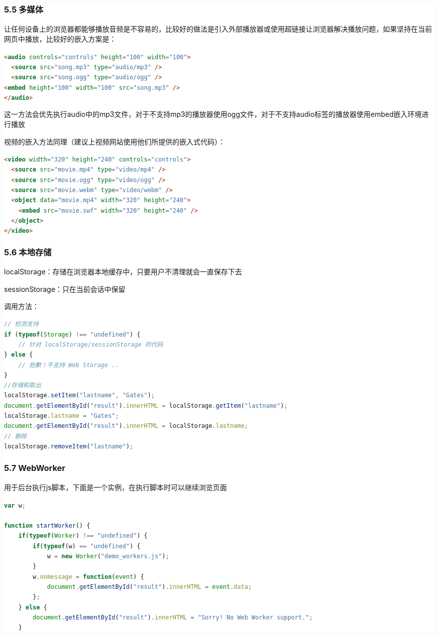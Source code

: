 ### 5.5 多媒体

让任何设备上的浏览器都能够播放音频是不容易的，比较好的做法是引入外部播放器或使用超链接让浏览器解决播放问题，如果坚持在当前网页中播放，比较好的嵌入方案是：

```html
<audio controls="controls" height="100" width="100">
  <source src="song.mp3" type="audio/mp3" />
  <source src="song.ogg" type="audio/ogg" />
<embed height="100" width="100" src="song.mp3" />
</audio>
```

这一方法会优先执行audio中的mp3文件，对于不支持mp3的播放器使用ogg文件，对于不支持audio标签的播放器使用embed嵌入环境进行播放

视频的嵌入方法同理（建议上视频网站使用他们所提供的嵌入式代码）：

```html
<video width="320" height="240" controls="controls">
  <source src="movie.mp4" type="video/mp4" />
  <source src="movie.ogg" type="video/ogg" />
  <source src="movie.webm" type="video/webm" />
  <object data="movie.mp4" width="320" height="240">
    <embed src="movie.swf" width="320" height="240" />
  </object>
</video>
```

### 5.6 本地存储

localStorage：存储在浏览器本地缓存中，只要用户不清理就会一直保存下去

sessionStorage：只在当前会话中保留

调用方法：

```javascript
// 检测支持
if (typeof(Storage) !== "undefined") {
    // 针对 localStorage/sessionStorage 的代码
} else {
    // 抱歉！不支持 Web Storage ..
}
//存储和取出
localStorage.setItem("lastname", "Gates");
document.getElementById("result").innerHTML = localStorage.getItem("lastname");
localStorage.lastname = "Gates";
document.getElementById("result").innerHTML = localStorage.lastname;
// 删除
localStorage.removeItem("lastname");
```

### 5.7 WebWorker

用于后台执行js脚本，下面是一个实例，在执行脚本时可以继续浏览页面

```javascript
var w;

function startWorker() {
    if(typeof(Worker) !== "undefined") {
        if(typeof(w) == "undefined") {
            w = new Worker("demo_workers.js");
        }
        w.onmessage = function(event) {
            document.getElementById("result").innerHTML = event.data;
        };
    } else {
        document.getElementById("result").innerHTML = "Sorry! No Web Worker support.";
    }
```